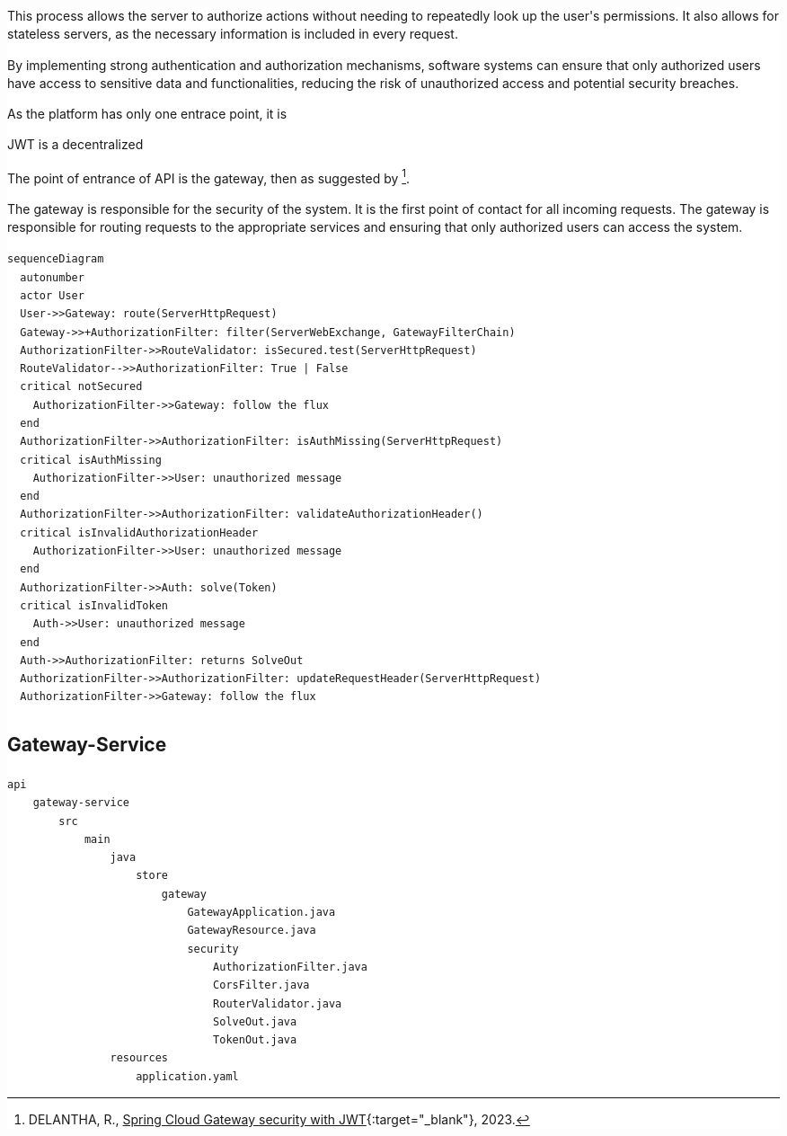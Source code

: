 This process allows the server to authorize actions without needing to repeatedly look up the user's permissions. It also allows for stateless servers, as the necessary information is included in every request.

By implementing strong authentication and authorization mechanisms, software systems can ensure that only authorized users have access to sensitive data and functionalities, reducing the risk of unauthorized access and potential security breaches.


As the platform has only one entrace point, it is

JWT is a decentralized 

The point of entrance of API is the gateway, then as suggested by [^8].

The gateway is responsible for the security of the system. It is the first point of contact for all incoming requests. The gateway is responsible for routing requests to the appropriate services and ensuring that only authorized users can access the system.

``` mermaid
sequenceDiagram
  autonumber
  actor User
  User->>Gateway: route(ServerHttpRequest)
  Gateway->>+AuthorizationFilter: filter(ServerWebExchange, GatewayFilterChain)
  AuthorizationFilter->>RouteValidator: isSecured.test(ServerHttpRequest)
  RouteValidator-->>AuthorizationFilter: True | False
  critical notSecured
    AuthorizationFilter->>Gateway: follow the flux
  end
  AuthorizationFilter->>AuthorizationFilter: isAuthMissing(ServerHttpRequest)
  critical isAuthMissing
    AuthorizationFilter->>User: unauthorized message
  end
  AuthorizationFilter->>AuthorizationFilter: validateAuthorizationHeader()
  critical isInvalidAuthorizationHeader
    AuthorizationFilter->>User: unauthorized message
  end
  AuthorizationFilter->>Auth: solve(Token)
  critical isInvalidToken
    Auth->>User: unauthorized message
  end
  Auth->>AuthorizationFilter: returns SolveOut
  AuthorizationFilter->>AuthorizationFilter: updateRequestHeader(ServerHttpRequest)
  AuthorizationFilter->>Gateway: follow the flux
```


## Gateway-Service

``` tree
api
    gateway-service
        src
            main
                java
                    store
                        gateway
                            GatewayApplication.java
                            GatewayResource.java
                            security
                                AuthorizationFilter.java
                                CorsFilter.java
                                RouterValidator.java
                                SolveOut.java
                                TokenOut.java
                resources
                    application.yaml
```

[^1]: [RFC 7519 - JSON Web Token (JWT)](https://datatracker.ietf.org/doc/html/rfc7519){:target="_blank"}, 2015.
[^2]: [JWT - Builder](http://jwtbuilder.jamiekurtz.com){:target="_blank"}.
[^3]: [jwt.io - JWT Verification](https://jwt.io/){:target="_blank"}.
[^4]: [Unix Time Stamp - Epoch Converter](https://www.unixtimestamp.com){:target="_blank"}.
[^5]: DELANTHA, R., [Spring Cloud Gateway security with JWT](https://medium.com/@rajithgama/spring-cloud-gateway-security-with-jwt-23045ba59b8a){:target="_blank"}, 2023.
[^6]: [Wikipedia - Pepper (cryptography)](https://en.wikipedia.org/wiki/Pepper_(cryptography)){:target="_blank"}.
[^7]: PGzlan, [Serve your hash with Salt and Pepper for Stronger Account Security](https://dev.to/0xog_pg/serve-your-hash-with-salt-and-pepper-for-stronger-account-security-587k){:target="_blank"}, 2023.
[^8]: DELANTHA, R., [Spring Cloud Gateway security with JWT](https://medium.com/@rajithgama/spring-cloud-gateway-security-with-jwt-23045ba59b8a){:target="_blank"}, 2023.